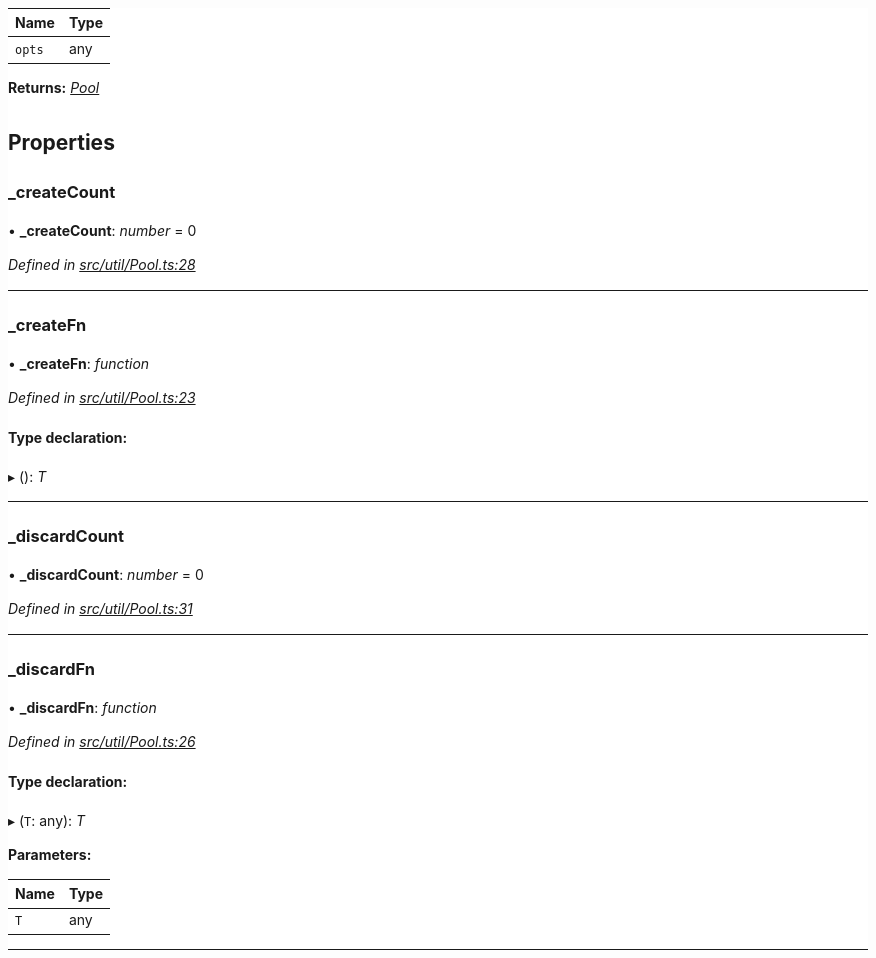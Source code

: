 Name | Type |
------ | ------ |
`opts` | any |

**Returns:** *[Pool](pool.md)*

## Properties

###  _createCount

• **_createCount**: *number* = 0

*Defined in [src/util/Pool.ts:28](https://github.com/shakiba/planck.js/blob/b8c946c/src/util/Pool.ts#L28)*

___

###  _createFn

• **_createFn**: *function*

*Defined in [src/util/Pool.ts:23](https://github.com/shakiba/planck.js/blob/b8c946c/src/util/Pool.ts#L23)*

#### Type declaration:

▸ (): *T*

___

###  _discardCount

• **_discardCount**: *number* = 0

*Defined in [src/util/Pool.ts:31](https://github.com/shakiba/planck.js/blob/b8c946c/src/util/Pool.ts#L31)*

___

###  _discardFn

• **_discardFn**: *function*

*Defined in [src/util/Pool.ts:26](https://github.com/shakiba/planck.js/blob/b8c946c/src/util/Pool.ts#L26)*

#### Type declaration:

▸ (`T`: any): *T*

**Parameters:**

Name | Type |
------ | ------ |
`T` | any |

___
